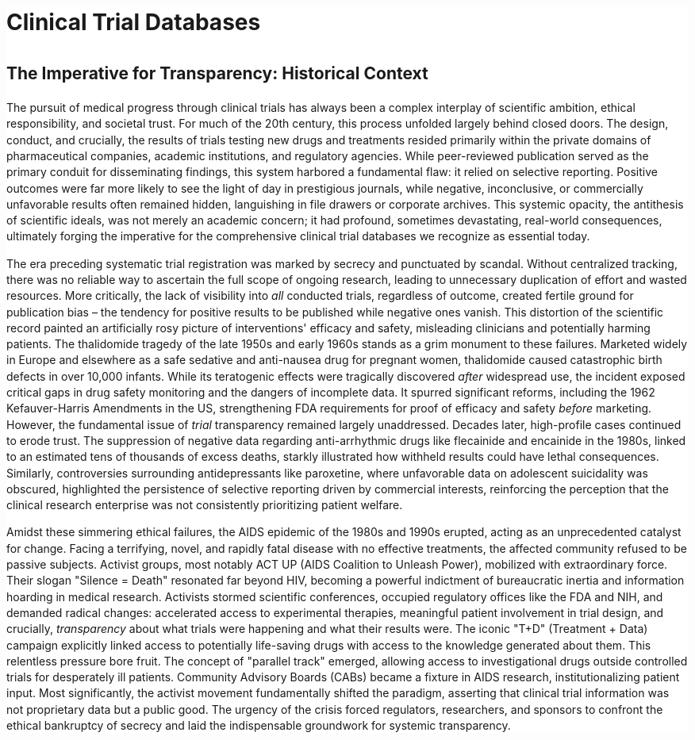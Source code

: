 
# Clinical Trial Databases

## The Imperative for Transparency: Historical Context

The pursuit of medical progress through clinical trials has always been a complex interplay of scientific ambition, ethical responsibility, and societal trust. For much of the 20th century, this process unfolded largely behind closed doors. The design, conduct, and crucially, the results of trials testing new drugs and treatments resided primarily within the private domains of pharmaceutical companies, academic institutions, and regulatory agencies. While peer-reviewed publication served as the primary conduit for disseminating findings, this system harbored a fundamental flaw: it relied on selective reporting. Positive outcomes were far more likely to see the light of day in prestigious journals, while negative, inconclusive, or commercially unfavorable results often remained hidden, languishing in file drawers or corporate archives. This systemic opacity, the antithesis of scientific ideals, was not merely an academic concern; it had profound, sometimes devastating, real-world consequences, ultimately forging the imperative for the comprehensive clinical trial databases we recognize as essential today.

The era preceding systematic trial registration was marked by secrecy and punctuated by scandal. Without centralized tracking, there was no reliable way to ascertain the full scope of ongoing research, leading to unnecessary duplication of effort and wasted resources. More critically, the lack of visibility into *all* conducted trials, regardless of outcome, created fertile ground for publication bias – the tendency for positive results to be published while negative ones vanish. This distortion of the scientific record painted an artificially rosy picture of interventions' efficacy and safety, misleading clinicians and potentially harming patients. The thalidomide tragedy of the late 1950s and early 1960s stands as a grim monument to these failures. Marketed widely in Europe and elsewhere as a safe sedative and anti-nausea drug for pregnant women, thalidomide caused catastrophic birth defects in over 10,000 infants. While its teratogenic effects were tragically discovered *after* widespread use, the incident exposed critical gaps in drug safety monitoring and the dangers of incomplete data. It spurred significant reforms, including the 1962 Kefauver-Harris Amendments in the US, strengthening FDA requirements for proof of efficacy and safety *before* marketing. However, the fundamental issue of *trial* transparency remained largely unaddressed. Decades later, high-profile cases continued to erode trust. The suppression of negative data regarding anti-arrhythmic drugs like flecainide and encainide in the 1980s, linked to an estimated tens of thousands of excess deaths, starkly illustrated how withheld results could have lethal consequences. Similarly, controversies surrounding antidepressants like paroxetine, where unfavorable data on adolescent suicidality was obscured, highlighted the persistence of selective reporting driven by commercial interests, reinforcing the perception that the clinical research enterprise was not consistently prioritizing patient welfare.

Amidst these simmering ethical failures, the AIDS epidemic of the 1980s and 1990s erupted, acting as an unprecedented catalyst for change. Facing a terrifying, novel, and rapidly fatal disease with no effective treatments, the affected community refused to be passive subjects. Activist groups, most notably ACT UP (AIDS Coalition to Unleash Power), mobilized with extraordinary force. Their slogan "Silence = Death" resonated far beyond HIV, becoming a powerful indictment of bureaucratic inertia and information hoarding in medical research. Activists stormed scientific conferences, occupied regulatory offices like the FDA and NIH, and demanded radical changes: accelerated access to experimental therapies, meaningful patient involvement in trial design, and crucially, *transparency* about what trials were happening and what their results were. The iconic "T+D" (Treatment + Data) campaign explicitly linked access to potentially life-saving drugs with access to the knowledge generated about them. This relentless pressure bore fruit. The concept of "parallel track" emerged, allowing access to investigational drugs outside controlled trials for desperately ill patients. Community Advisory Boards (CABs) became a fixture in AIDS research, institutionalizing patient input. Most significantly, the activist movement fundamentally shifted the paradigm, asserting that clinical trial information was not proprietary data but a public good. The urgency of the crisis forced regulators, researchers, and sponsors to confront the ethical bankruptcy of secrecy and laid the indispensable groundwork for systemic transparency.
